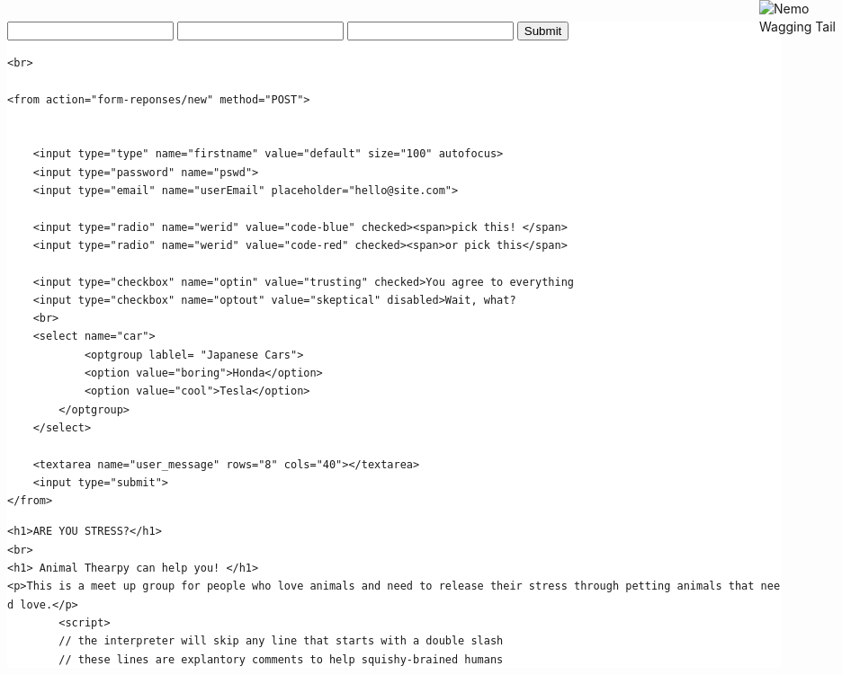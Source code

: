 
<!DOCTYPE html>
<html>
    <form>
        <input type="text">
        <input type="password">
        <input type="email">
        <input type="submit">
    </form>

    <br>

    <from action="form-reponses/new" method="POST">


        <input type="type" name="firstname" value="default" size="100" autofocus>
        <input type="password" name="pswd">
        <input type="email" name="userEmail" placeholder="hello@site.com">

        <input type="radio" name="werid" value="code-blue" checked><span>pick this! </span>
        <input type="radio" name="werid" value="code-red" checked><span>or pick this</span>

        <input type="checkbox" name="optin" value="trusting" checked>You agree to everything
        <input type="checkbox" name="optout" value="skeptical" disabled>Wait, what?
        <br>
        <select name="car">
                <optgroup lablel= "Japanese Cars">
                <option value="boring">Honda</option>
                <option value="cool">Tesla</option>
            </optgroup>
        </select>

        <textarea name="user_message" rows="8" cols="40"></textarea>
        <input type="submit">
    </from>
  <head>
    <title>Animal Theraphy </title>
    <style>
        img {
            height:100px;
            width:100px;
        }

  </body>
    </style>
  </head>
  <body style="background-color:white">
        <style type="text/css">body, a:hover {cursor: url(http://cur.cursors-4u.net/toons/too-11/too1008.ani), url(http://cur.cursors-4u.net/toons/too-11/too1008.png), progress !important;}</style><a href="http://www.cursors-4u.com/cursor/2011/11/30/nemo-wagging-tail.html" target="_blank" title="Nemo Wagging Tail"><img src="http://cur.cursors-4u.net/cursor.png" border="0" alt="Nemo Wagging Tail" style="position:absolute; top: 0px; right: 0px;" /></a>
        
    <h1>ARE YOU STRESS?</h1>
    <br>
    <h1> Animal Thearpy can help you! </h1>
    <p>This is a meet up group for people who love animals and need to release their stress through petting animals that need love.</p>
            <script>
            // the interpreter will skip any line that starts with a double slash
            // these lines are explantory comments to help squishy-brained humans

